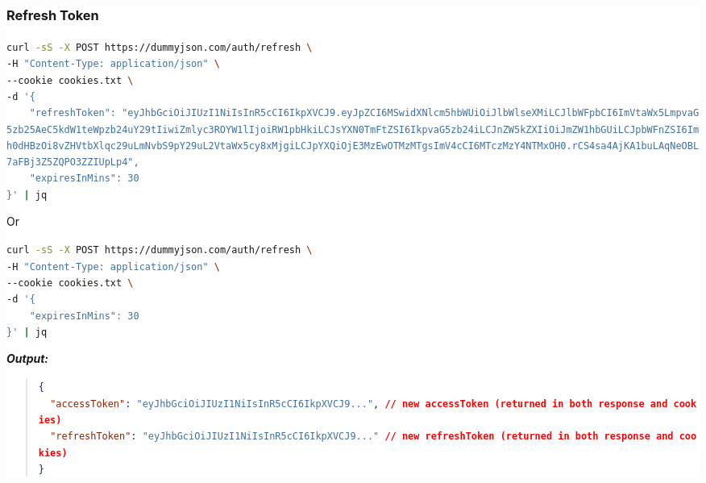 ### Refresh Token

```bash
curl -sS -X POST https://dummyjson.com/auth/refresh \
-H "Content-Type: application/json" \
--cookie cookies.txt \
-d '{
    "refreshToken": "eyJhbGciOiJIUzI1NiIsInR5cCI6IkpXVCJ9.eyJpZCI6MSwidXNlcm5hbWUiOiJlbWlseXMiLCJlbWFpbCI6ImVtaWx5LmpvaG5zb25AeC5kdW1teWpzb24uY29tIiwiZmlyc3ROYW1lIjoiRW1pbHkiLCJsYXN0TmFtZSI6IkpvaG5zb24iLCJnZW5kZXIiOiJmZW1hbGUiLCJpbWFnZSI6Imh0dHBzOi8vZHVtbXlqc29uLmNvbS9pY29uL2VtaWx5cy8xMjgiLCJpYXQiOjE3MzEwOTMzMTgsImV4cCI6MTczMzY4NTMxOH0.rCS4sa4AjKA1buLAqNeOBL7aFBj3Z5ZQPO3ZZIUpLp4",
    "expiresInMins": 30
}' | jq
```

Or

```bash
curl -sS -X POST https://dummyjson.com/auth/refresh \
-H "Content-Type: application/json" \
--cookie cookies.txt \
-d '{
    "expiresInMins": 30
}' | jq
```

***Output:***

> ```json
> { 
> 	"accessToken": "eyJhbGciOiJIUzI1NiIsInR5cCI6IkpXVCJ9...", // new accessToken (returned in both response and cookies) 
> 	"refreshToken": "eyJhbGciOiJIUzI1NiIsInR5cCI6IkpXVCJ9..." // new refreshToken (returned in both response and cookies) 
> }
> ```
